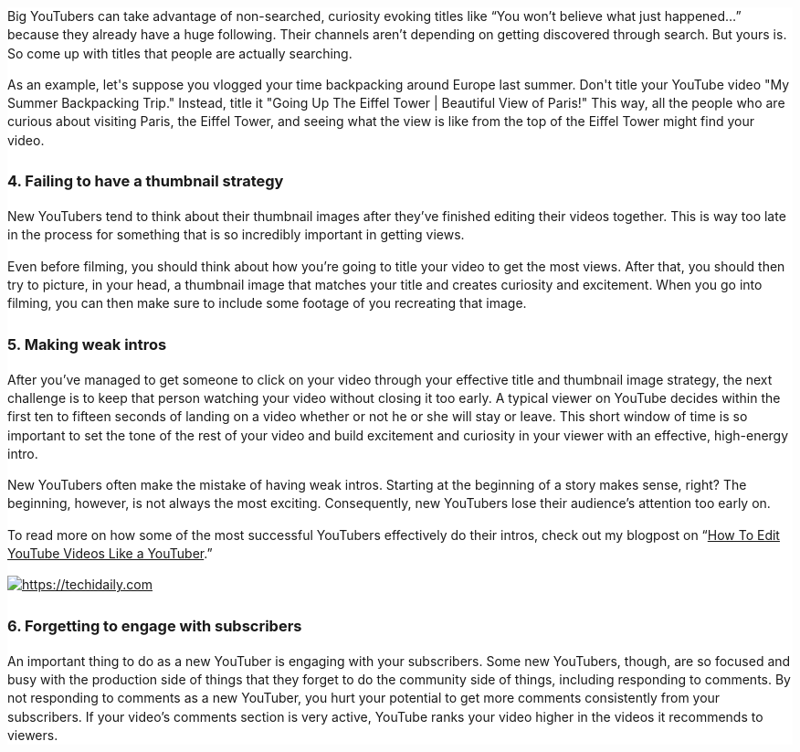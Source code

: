 Big YouTubers can take advantage of non-searched, curiosity evoking titles like “You won’t believe what just happened…” because they already have a huge following. Their channels aren’t depending on getting discovered through search. But yours is. So come up with titles that people are actually searching.

As an example, let's suppose you vlogged your time backpacking around Europe last summer. Don't title your YouTube video "My Summer Backpacking Trip." Instead, title it "Going Up The Eiffel Tower | Beautiful View of Paris!" This way, all the people who are curious about visiting Paris, the Eiffel Tower, and seeing what the view is like from the top of the Eiffel Tower might find your video.

### 4\. Failing to have a thumbnail strategy

New YouTubers tend to think about their thumbnail images after they’ve finished editing their videos together. This is way too late in the process for something that is so incredibly important in getting views.

Even before filming, you should think about how you’re going to title your video to get the most views. After that, you should then try to picture, in your head, a thumbnail image that matches your title and creates curiosity and excitement. When you go into filming, you can then make sure to include some footage of you recreating that image.

### 5\. Making weak intros

After you’ve managed to get someone to click on your video through your effective title and thumbnail image strategy, the next challenge is to keep that person watching your video without closing it too early. A typical viewer on YouTube decides within the first ten to fifteen seconds of landing on a video whether or not he or she will stay or leave. This short window of time is so important to set the tone of the rest of your video and build excitement and curiosity in your viewer with an effective, high-energy intro.

New YouTubers often make the mistake of having weak intros. Starting at the beginning of a story makes sense, right? The beginning, however, is not always the most exciting. Consequently, new YouTubers lose their audience’s attention too early on.

To read more on how some of the most successful YouTubers effectively do their intros, check out my blogpost on “[How To Edit YouTube Videos Like a YouTuber](https://tools.techidaily.com/wondershare/filmora/download/).”






<a href="https://appsumo.8odi.net/c/5597632/2128843/7443" target="_top" id="2128843">
  <img src="//a.impactradius-go.com/display-ad/7443-2128843" border="0" alt="https://techidaily.com" width="728" height="90"/>
</a>
<img height="0" width="0" src="https://appsumo.8odi.net/i/5597632/2128843/7443" style="position:absolute;visibility:hidden;" border="0" />





### 6\. Forgetting to engage with subscribers

An important thing to do as a new YouTuber is engaging with your subscribers. Some new YouTubers, though, are so focused and busy with the production side of things that they forget to do the community side of things, including responding to comments. By not responding to comments as a new YouTuber, you hurt your potential to get more comments consistently from your subscribers. If your video’s comments section is very active, YouTube ranks your video higher in the videos it recommends to viewers.
